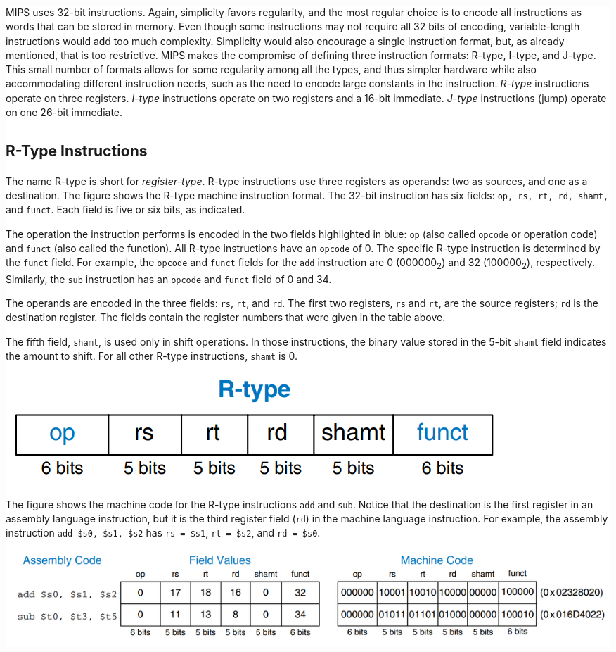 MIPS uses 32-bit instructions. Again, simplicity favors regularity, and the most regular choice is to encode all instructions as words that can be stored in memory. Even though some instructions may not require all 32 bits of encoding, variable-length instructions would add too much complexity. Simplicity would also encourage a single instruction format, but, as already mentioned, that is too restrictive. MIPS makes the compromise of defining three instruction formats: R-type, I-type, and J-type. This small number of formats allows for some regularity among all the types, and thus simpler hardware while also accommodating different instruction needs, such as the need to encode large constants in the instruction. *R-type* instructions operate on three registers. *I-type* instructions operate on two registers and a 16-bit immediate. *J-type* instructions (jump) operate on one 26-bit immediate.

## R-Type Instructions

The name R-type is short for *register-type*. R-type instructions use three registers as operands: two as sources, and one as a destination. The figure shows the R-type machine instruction format. The 32-bit instruction has six fields: `op, rs, rt, rd, shamt,` and `funct`. Each field is five or six bits, as indicated.

The operation the instruction performs is encoded in the two fields highlighted in blue: `op` (also called `opcode` or operation code) and `funct` (also called the function). All R-type instructions have an `opcode` of 0. The specific R-type instruction is determined by the `funct` field. For example, the `opcode` and `funct` fields for the `add` instruction are 0 ($000000_2$) and 32 ($100000_2$), respectively. Similarly, the `sub` instruction has an `opcode` and `funct` field of 0 and 34.

The operands are encoded in the three fields: `rs`, `rt`, and `rd`. The first two registers, `rs` and `rt`, are the source registers; `rd` is the destination register. The fields contain the register numbers that were given in the table above.

The fifth field, `shamt`, is used only in shift operations. In those instructions, the binary value stored in the 5-bit `shamt` field indicates the amount to shift. For all other R-type instructions, `shamt` is 0.

![Untitled](Architecture/Untitled%204.png)

The figure shows the machine code for the R-type instructions `add` and `sub`. Notice that the destination is the first register in an assembly language instruction, but it is the third register field (`rd`) in the machine language instruction. For example, the assembly instruction `add $s0, $s1, $s2` has `rs = $s1`, `rt = $s2`, and `rd = $s0`. 

![Untitled](Architecture/Untitled%205.png)
